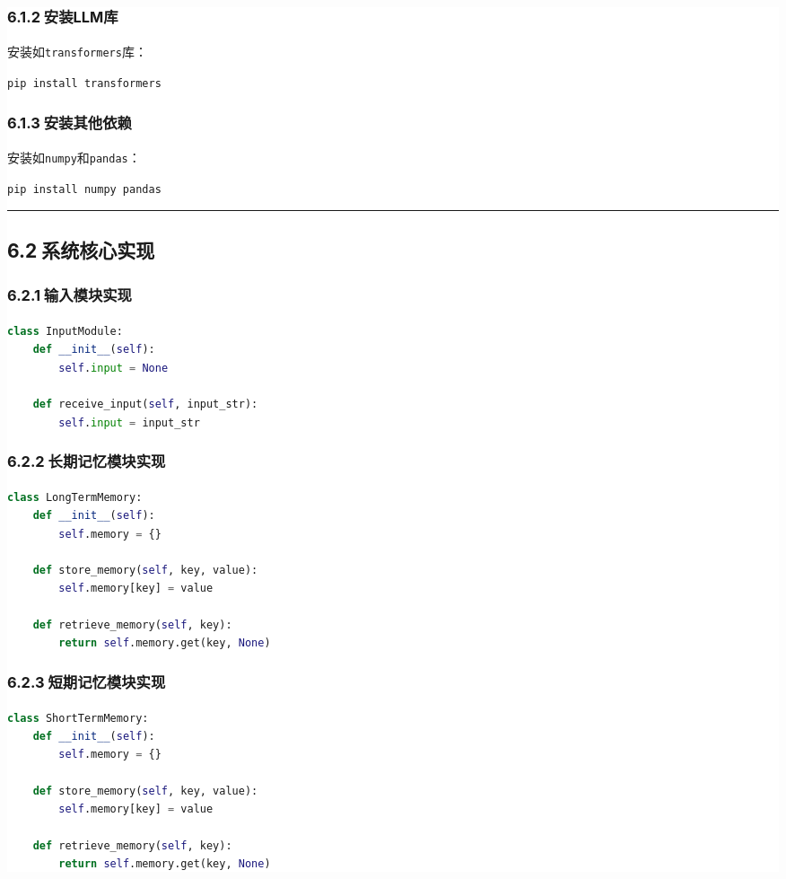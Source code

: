 ### 6.1.2 安装LLM库
安装如`transformers`库：
```bash
pip install transformers
```

### 6.1.3 安装其他依赖
安装如`numpy`和`pandas`：
```bash
pip install numpy pandas
```

---

## 6.2 系统核心实现

### 6.2.1 输入模块实现
```python
class InputModule:
    def __init__(self):
        self.input = None
    
    def receive_input(self, input_str):
        self.input = input_str
```

### 6.2.2 长期记忆模块实现
```python
class LongTermMemory:
    def __init__(self):
        self.memory = {}
    
    def store_memory(self, key, value):
        self.memory[key] = value
    
    def retrieve_memory(self, key):
        return self.memory.get(key, None)
```

### 6.2.3 短期记忆模块实现
```python
class ShortTermMemory:
    def __init__(self):
        self.memory = {}
    
    def store_memory(self, key, value):
        self.memory[key] = value
    
    def retrieve_memory(self, key):
        return self.memory.get(key, None)
```
